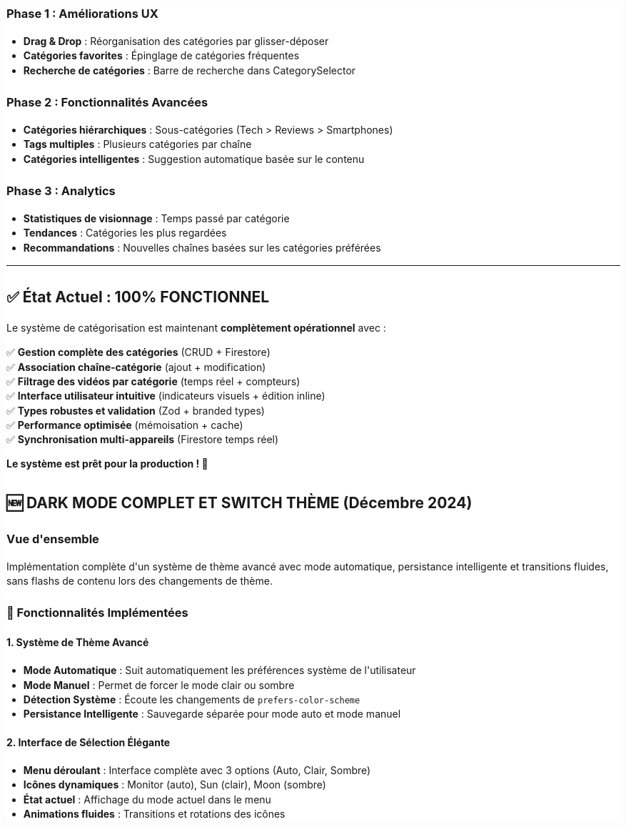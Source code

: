 ### Phase 1 : Améliorations UX
- **Drag & Drop** : Réorganisation des catégories par glisser-déposer
- **Catégories favorites** : Épinglage de catégories fréquentes
- **Recherche de catégories** : Barre de recherche dans CategorySelector

### Phase 2 : Fonctionnalités Avancées
- **Catégories hiérarchiques** : Sous-catégories (Tech > Reviews > Smartphones)
- **Tags multiples** : Plusieurs catégories par chaîne
- **Catégories intelligentes** : Suggestion automatique basée sur le contenu

### Phase 3 : Analytics
- **Statistiques de visionnage** : Temps passé par catégorie
- **Tendances** : Catégories les plus regardées
- **Recommandations** : Nouvelles chaînes basées sur les catégories préférées

---

## ✅ État Actuel : 100% FONCTIONNEL

Le système de catégorisation est maintenant **complètement opérationnel** avec :

✅ **Gestion complète des catégories** (CRUD + Firestore)  
✅ **Association chaîne-catégorie** (ajout + modification)  
✅ **Filtrage des vidéos par catégorie** (temps réel + compteurs)  
✅ **Interface utilisateur intuitive** (indicateurs visuels + édition inline)  
✅ **Types robustes et validation** (Zod + branded types)  
✅ **Performance optimisée** (mémoisation + cache)  
✅ **Synchronisation multi-appareils** (Firestore temps réel)

**Le système est prêt pour la production ! 🎉**

## 🆕 DARK MODE COMPLET ET SWITCH THÈME (Décembre 2024)

### Vue d'ensemble
Implémentation complète d'un système de thème avancé avec mode automatique, persistance intelligente et transitions fluides, sans flashs de contenu lors des changements de thème.

### 🎯 Fonctionnalités Implémentées

#### 1. **Système de Thème Avancé**
- **Mode Automatique** : Suit automatiquement les préférences système de l'utilisateur
- **Mode Manuel** : Permet de forcer le mode clair ou sombre
- **Détection Système** : Écoute les changements de `prefers-color-scheme`
- **Persistance Intelligente** : Sauvegarde séparée pour mode auto et mode manuel

#### 2. **Interface de Sélection Élégante**
- **Menu déroulant** : Interface complète avec 3 options (Auto, Clair, Sombre)
- **Icônes dynamiques** : Monitor (auto), Sun (clair), Moon (sombre)
- **État actuel** : Affichage du mode actuel dans le menu
- **Animations fluides** : Transitions et rotations des icônes
